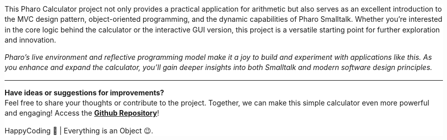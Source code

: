 This Pharo Calculator project not only provides a practical application for arithmetic but also serves as an excellent introduction to the MVC design pattern, object-oriented programming, and the dynamic capabilities of Pharo Smalltalk. Whether you’re interested in the core logic behind the calculator or the interactive GUI version, this project is a versatile starting point for further exploration and innovation.

_Pharo’s live environment and reflective programming model make it a joy to build and experiment with applications like this. As you enhance and expand the calculator, you’ll gain deeper insights into both Smalltalk and modern software design principles._

---

**Have ideas or suggestions for improvements?**  
Feel free to share your thoughts or contribute to the project. Together, we can make this simple calculator even more powerful and engaging! Access the [**Github Repository**](https://github.com/PrasannaPal21/Pharo-Calculator)!


HappyCoding 🚀 | Everything is an Object 😉.
